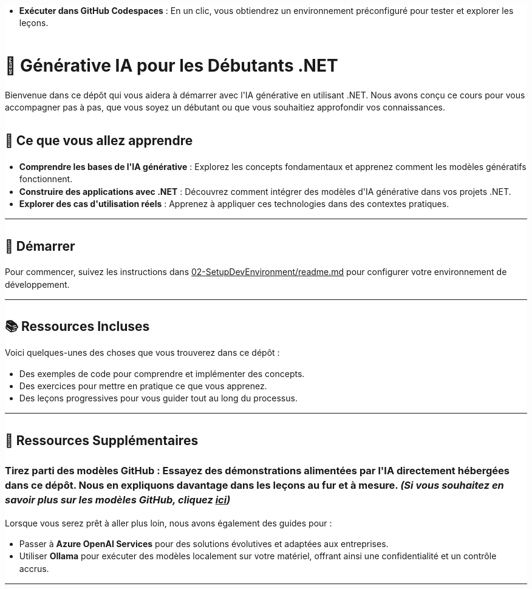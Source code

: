 - **Exécuter dans GitHub Codespaces** : En un clic, vous obtiendrez un environnement préconfiguré pour tester et explorer les leçons.

# 🤖 Générative IA pour les Débutants .NET

Bienvenue dans ce dépôt qui vous aidera à démarrer avec l'IA générative en utilisant .NET. Nous avons conçu ce cours pour vous accompagner pas à pas, que vous soyez un débutant ou que vous souhaitiez approfondir vos connaissances.

## 🧠 Ce que vous allez apprendre

- **Comprendre les bases de l'IA générative** : Explorez les concepts fondamentaux et apprenez comment les modèles génératifs fonctionnent.
- **Construire des applications avec .NET** : Découvrez comment intégrer des modèles d'IA générative dans vos projets .NET.
- **Explorer des cas d'utilisation réels** : Apprenez à appliquer ces technologies dans des contextes pratiques.

---

## 🚀 Démarrer

Pour commencer, suivez les instructions dans [02-SetupDevEnvironment/readme.md](02-SetupDevEnvironment/readme.md) pour configurer votre environnement de développement.

---

## 📚 Ressources Incluses

Voici quelques-unes des choses que vous trouverez dans ce dépôt :

- Des exemples de code pour comprendre et implémenter des concepts.
- Des exercices pour mettre en pratique ce que vous apprenez.
- Des leçons progressives pour vous guider tout au long du processus.

---

## 🌟 Ressources Supplémentaires

### **Tirez parti des modèles GitHub** : Essayez des démonstrations alimentées par l'IA directement hébergées dans ce dépôt. Nous en expliquons davantage dans les leçons au fur et à mesure. *(Si vous souhaitez en savoir plus sur les modèles GitHub, cliquez [ici](https://docs.github.com/github-models))*

Lorsque vous serez prêt à aller plus loin, nous avons également des guides pour :

- Passer à **Azure OpenAI Services** pour des solutions évolutives et adaptées aux entreprises.
- Utiliser **Ollama** pour exécuter des modèles localement sur votre matériel, offrant ainsi une confidentialité et un contrôle accrus.

---